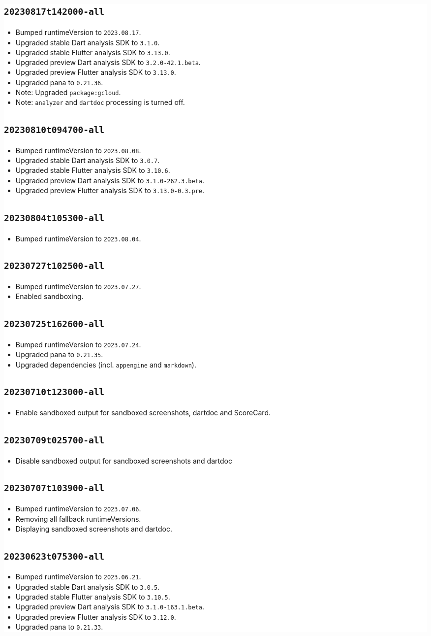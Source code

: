 ## `20230817t142000-all`
 * Bumped runtimeVersion to `2023.08.17`.
 * Upgraded stable Dart analysis SDK to `3.1.0`.
 * Upgraded stable Flutter analysis SDK to `3.13.0`.
 * Upgraded preview Dart analysis SDK to `3.2.0-42.1.beta`.
 * Upgraded preview Flutter analysis SDK to `3.13.0`.
 * Upgraded pana to `0.21.36`.
 * Note: Upgraded `package:gcloud`.
 * Note: `analyzer` and `dartdoc` processing is turned off.

## `20230810t094700-all`
 * Bumped runtimeVersion to `2023.08.08`.
 * Upgraded stable Dart analysis SDK to `3.0.7`.
 * Upgraded stable Flutter analysis SDK to `3.10.6`.
 * Upgraded preview Dart analysis SDK to `3.1.0-262.3.beta`.
 * Upgraded preview Flutter analysis SDK to `3.13.0-0.3.pre`.

## `20230804t105300-all`
 * Bumped runtimeVersion to `2023.08.04`.

## `20230727t102500-all`
 * Bumped runtimeVersion to `2023.07.27`.
 * Enabled sandboxing.

## `20230725t162600-all`
 * Bumped runtimeVersion to `2023.07.24`.
 * Upgraded pana to `0.21.35`.
 * Upgraded dependencies (incl. `appengine` and `markdown`).

## `20230710t123000-all`
 * Enable sandboxed output for sandboxed screenshots, dartdoc and ScoreCard.

## `20230709t025700-all`
 * Disable sandboxed output for sandboxed screenshots and dartdoc

## `20230707t103900-all`
 * Bumped runtimeVersion to `2023.07.06`.
 * Removing all fallback runtimeVersions.
 * Displaying sandboxed screenshots and dartdoc.

## `20230623t075300-all`
 * Bumped runtimeVersion to `2023.06.21`.
 * Upgraded stable Dart analysis SDK to `3.0.5`.
 * Upgraded stable Flutter analysis SDK to `3.10.5`.
 * Upgraded preview Dart analysis SDK to `3.1.0-163.1.beta`.
 * Upgraded preview Flutter analysis SDK to `3.12.0`.
 * Upgraded pana to `0.21.33`.
